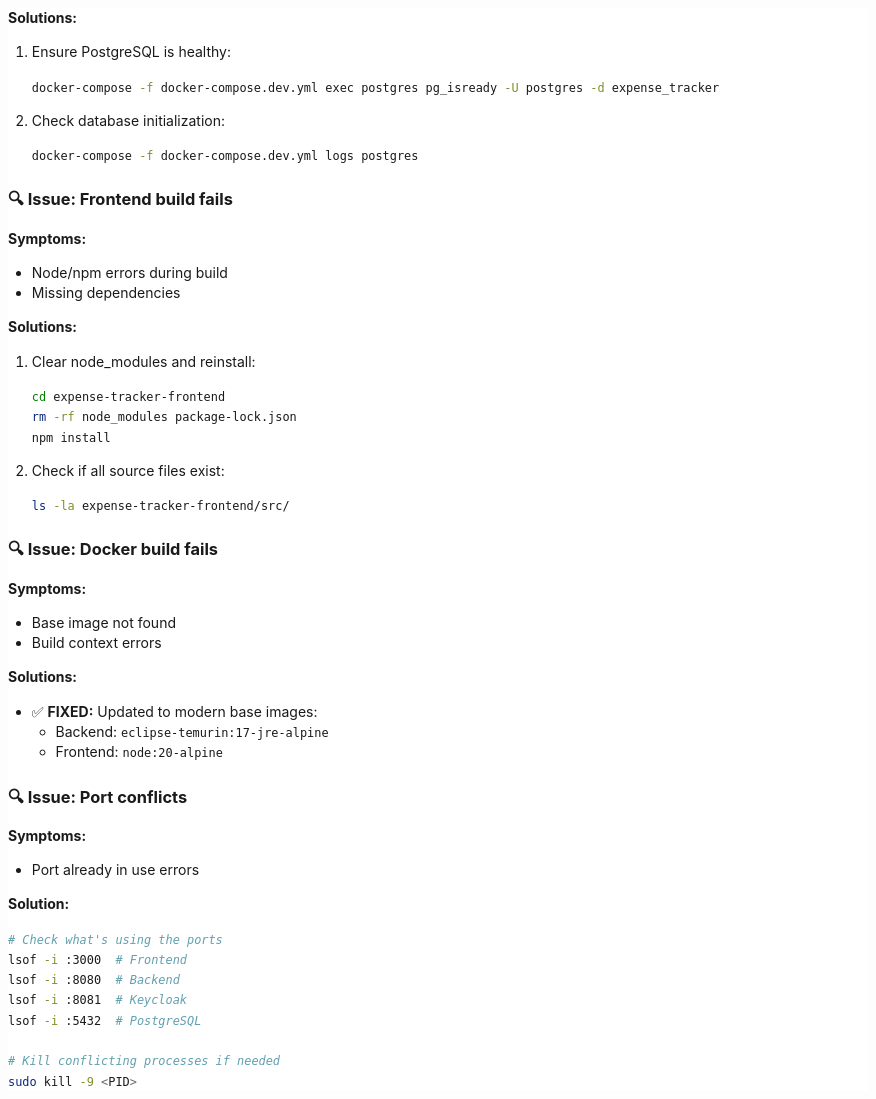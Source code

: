 **Solutions:**
1. Ensure PostgreSQL is healthy:
   ```bash
   docker-compose -f docker-compose.dev.yml exec postgres pg_isready -U postgres -d expense_tracker
   ```

2. Check database initialization:
   ```bash
   docker-compose -f docker-compose.dev.yml logs postgres
   ```

### 🔍 Issue: Frontend build fails
**Symptoms:**
- Node/npm errors during build
- Missing dependencies

**Solutions:**
1. Clear node_modules and reinstall:
   ```bash
   cd expense-tracker-frontend
   rm -rf node_modules package-lock.json
   npm install
   ```

2. Check if all source files exist:
   ```bash
   ls -la expense-tracker-frontend/src/
   ```

### 🔍 Issue: Docker build fails
**Symptoms:**
- Base image not found
- Build context errors

**Solutions:**
- ✅ **FIXED:** Updated to modern base images:
  - Backend: `eclipse-temurin:17-jre-alpine`
  - Frontend: `node:20-alpine`

### 🔍 Issue: Port conflicts
**Symptoms:**
- Port already in use errors

**Solution:**
```bash
# Check what's using the ports
lsof -i :3000  # Frontend
lsof -i :8080  # Backend
lsof -i :8081  # Keycloak
lsof -i :5432  # PostgreSQL

# Kill conflicting processes if needed
sudo kill -9 <PID>
```
